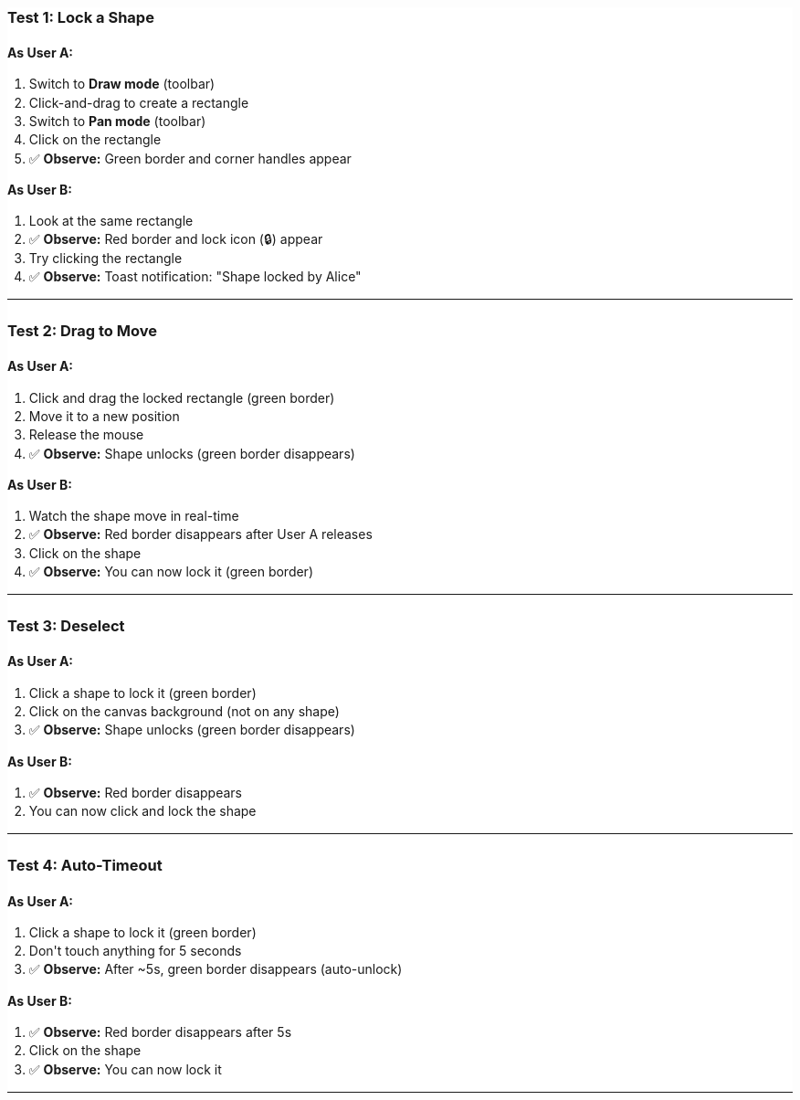 ### Test 1: Lock a Shape
**As User A:**
1. Switch to **Draw mode** (toolbar)
2. Click-and-drag to create a rectangle
3. Switch to **Pan mode** (toolbar)
4. Click on the rectangle
5. ✅ **Observe:** Green border and corner handles appear

**As User B:**
1. Look at the same rectangle
2. ✅ **Observe:** Red border and lock icon (🔒) appear
3. Try clicking the rectangle
4. ✅ **Observe:** Toast notification: "Shape locked by Alice"

---

### Test 2: Drag to Move
**As User A:**
1. Click and drag the locked rectangle (green border)
2. Move it to a new position
3. Release the mouse
4. ✅ **Observe:** Shape unlocks (green border disappears)

**As User B:**
1. Watch the shape move in real-time
2. ✅ **Observe:** Red border disappears after User A releases
3. Click on the shape
4. ✅ **Observe:** You can now lock it (green border)

---

### Test 3: Deselect
**As User A:**
1. Click a shape to lock it (green border)
2. Click on the canvas background (not on any shape)
3. ✅ **Observe:** Shape unlocks (green border disappears)

**As User B:**
1. ✅ **Observe:** Red border disappears
2. You can now click and lock the shape

---

### Test 4: Auto-Timeout
**As User A:**
1. Click a shape to lock it (green border)
2. Don't touch anything for 5 seconds
3. ✅ **Observe:** After ~5s, green border disappears (auto-unlock)

**As User B:**
1. ✅ **Observe:** Red border disappears after 5s
2. Click on the shape
3. ✅ **Observe:** You can now lock it

---
